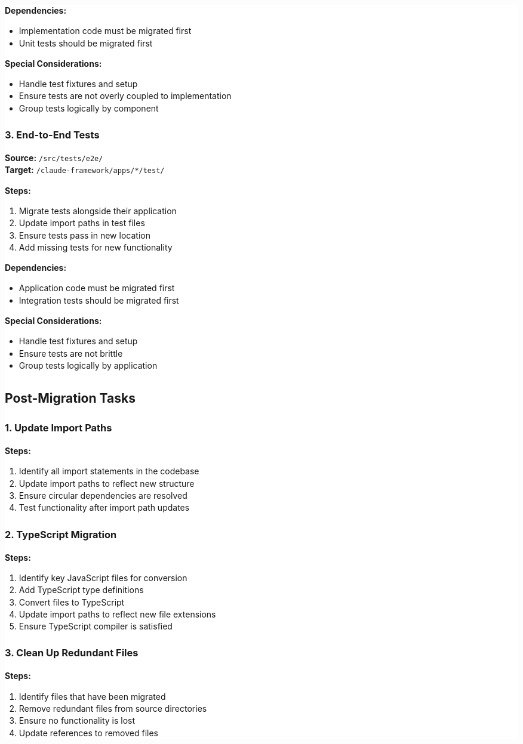 **Dependencies:**
- Implementation code must be migrated first
- Unit tests should be migrated first

**Special Considerations:**
- Handle test fixtures and setup
- Ensure tests are not overly coupled to implementation
- Group tests logically by component

### 3. End-to-End Tests

**Source:** `/src/tests/e2e/`  
**Target:** `/claude-framework/apps/*/test/`

**Steps:**
1. Migrate tests alongside their application
2. Update import paths in test files
3. Ensure tests pass in new location
4. Add missing tests for new functionality

**Dependencies:**
- Application code must be migrated first
- Integration tests should be migrated first

**Special Considerations:**
- Handle test fixtures and setup
- Ensure tests are not brittle
- Group tests logically by application

## Post-Migration Tasks

### 1. Update Import Paths

**Steps:**
1. Identify all import statements in the codebase
2. Update import paths to reflect new structure
3. Ensure circular dependencies are resolved
4. Test functionality after import path updates

### 2. TypeScript Migration

**Steps:**
1. Identify key JavaScript files for conversion
2. Add TypeScript type definitions
3. Convert files to TypeScript
4. Update import paths to reflect new file extensions
5. Ensure TypeScript compiler is satisfied

### 3. Clean Up Redundant Files

**Steps:**
1. Identify files that have been migrated
2. Remove redundant files from source directories
3. Ensure no functionality is lost
4. Update references to removed files
